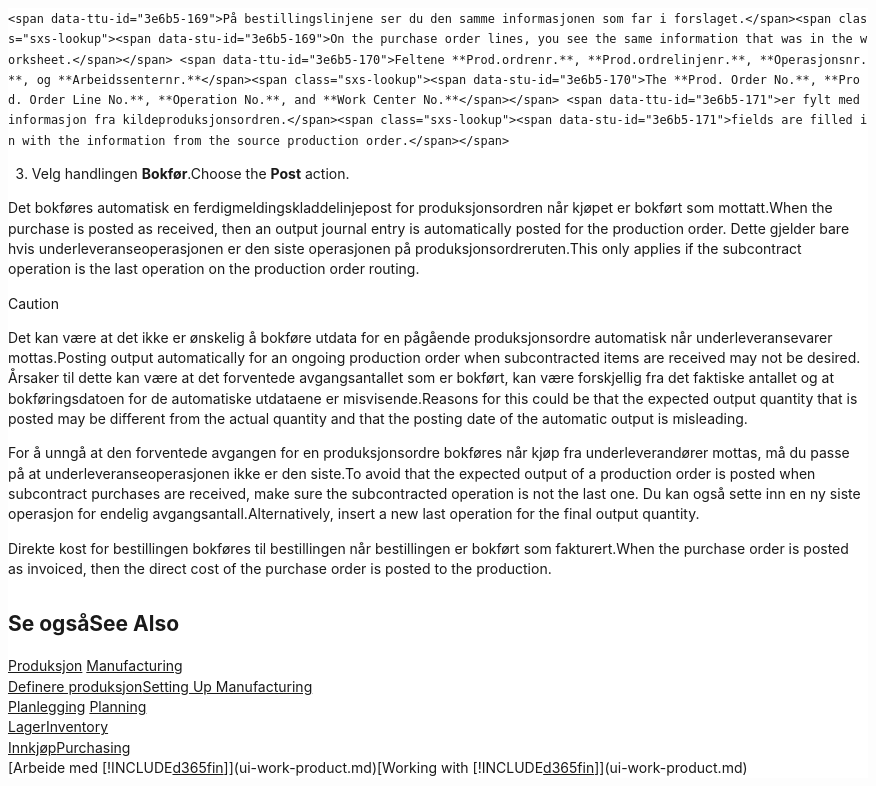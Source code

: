     <span data-ttu-id="3e6b5-169">På bestillingslinjene ser du den samme informasjonen som far i forslaget.</span><span class="sxs-lookup"><span data-stu-id="3e6b5-169">On the purchase order lines, you see the same information that was in the worksheet.</span></span> <span data-ttu-id="3e6b5-170">Feltene **Prod.ordrenr.**, **Prod.ordrelinjenr.**, **Operasjonsnr.**, og **Arbeidssenternr.**</span><span class="sxs-lookup"><span data-stu-id="3e6b5-170">The **Prod. Order No.**, **Prod. Order Line No.**, **Operation No.**, and **Work Center No.**</span></span> <span data-ttu-id="3e6b5-171">er fylt med informasjon fra kildeproduksjonsordren.</span><span class="sxs-lookup"><span data-stu-id="3e6b5-171">fields are filled in with the information from the source production order.</span></span>  

3.  <span data-ttu-id="3e6b5-172">Velg handlingen **Bokfør**.</span><span class="sxs-lookup"><span data-stu-id="3e6b5-172">Choose the **Post** action.</span></span>  

<span data-ttu-id="3e6b5-173">Det bokføres automatisk en ferdigmeldingskladdelinjepost for produksjonsordren når kjøpet er bokført som mottatt.</span><span class="sxs-lookup"><span data-stu-id="3e6b5-173">When the purchase is posted as received, then an output journal entry is automatically posted for the production order.</span></span> <span data-ttu-id="3e6b5-174">Dette gjelder bare hvis underleveranseoperasjonen er den siste operasjonen på produksjonsordreruten.</span><span class="sxs-lookup"><span data-stu-id="3e6b5-174">This only applies if the subcontract operation is the last operation on the production order routing.</span></span>  

> [!CAUTION]  
>  <span data-ttu-id="3e6b5-175">Det kan være at det ikke er ønskelig å bokføre utdata for en pågående produksjonsordre automatisk når underleveransevarer mottas.</span><span class="sxs-lookup"><span data-stu-id="3e6b5-175">Posting output automatically for an ongoing production order when subcontracted items are received may not be desired.</span></span> <span data-ttu-id="3e6b5-176">Årsaker til dette kan være at det forventede avgangsantallet som er bokført, kan være forskjellig fra det faktiske antallet og at bokføringsdatoen for de automatiske utdataene er misvisende.</span><span class="sxs-lookup"><span data-stu-id="3e6b5-176">Reasons for this could be that the expected output quantity that is posted may be different from the actual quantity and that the posting date of the automatic output is misleading.</span></span>  
>   
>  <span data-ttu-id="3e6b5-177">For å unngå at den forventede avgangen for en produksjonsordre bokføres når kjøp fra underleverandører mottas, må du passe på at underleveranseoperasjonen ikke er den siste.</span><span class="sxs-lookup"><span data-stu-id="3e6b5-177">To avoid that the expected output of a production order is posted when subcontract purchases are received, make sure the subcontracted operation is not the last one.</span></span> <span data-ttu-id="3e6b5-178">Du kan også sette inn en ny siste operasjon for endelig avgangsantall.</span><span class="sxs-lookup"><span data-stu-id="3e6b5-178">Alternatively, insert a new last operation for the final output quantity.</span></span>  

<span data-ttu-id="3e6b5-179">Direkte kost for bestillingen bokføres til bestillingen når bestillingen er bokført som fakturert.</span><span class="sxs-lookup"><span data-stu-id="3e6b5-179">When the purchase order is posted as invoiced, then the direct cost of the purchase order is posted to the production.</span></span>  

## <a name="see-also"></a><span data-ttu-id="3e6b5-180">Se også</span><span class="sxs-lookup"><span data-stu-id="3e6b5-180">See Also</span></span>  
<span data-ttu-id="3e6b5-181">[Produksjon](production-manage-manufacturing.md)  </span><span class="sxs-lookup"><span data-stu-id="3e6b5-181">[Manufacturing](production-manage-manufacturing.md)  </span></span>  
[<span data-ttu-id="3e6b5-182">Definere produksjon</span><span class="sxs-lookup"><span data-stu-id="3e6b5-182">Setting Up Manufacturing</span></span>](production-configure-production-processes.md)  
<span data-ttu-id="3e6b5-183">[Planlegging](production-planning.md)    </span><span class="sxs-lookup"><span data-stu-id="3e6b5-183">[Planning](production-planning.md)    </span></span>  
[<span data-ttu-id="3e6b5-184">Lager</span><span class="sxs-lookup"><span data-stu-id="3e6b5-184">Inventory</span></span>](inventory-manage-inventory.md)  
[<span data-ttu-id="3e6b5-185">Innkjøp</span><span class="sxs-lookup"><span data-stu-id="3e6b5-185">Purchasing</span></span>](purchasing-manage-purchasing.md)  
<span data-ttu-id="3e6b5-186">[Arbeide med [!INCLUDE[d365fin](includes/d365fin_md.md)]](ui-work-product.md)</span><span class="sxs-lookup"><span data-stu-id="3e6b5-186">[Working with [!INCLUDE[d365fin](includes/d365fin_md.md)]](ui-work-product.md)</span></span>


